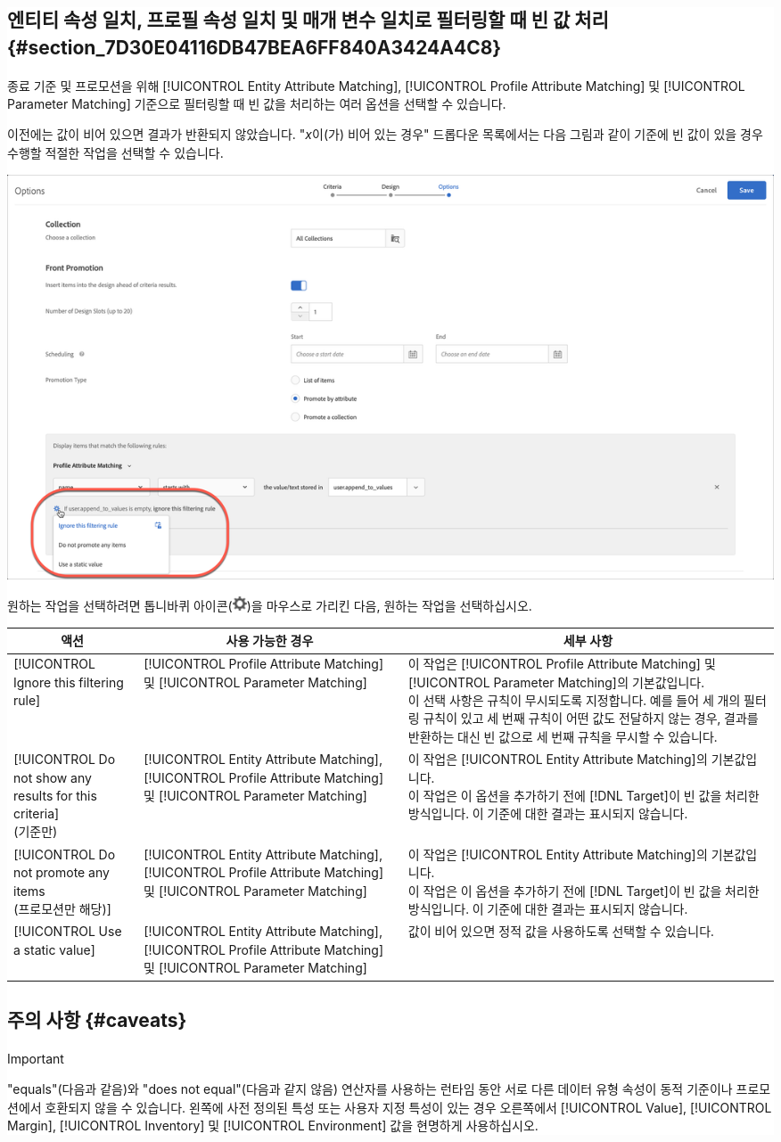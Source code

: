 ## 엔티티 속성 일치, 프로필 속성 일치 및 매개 변수 일치로 필터링할 때 빈 값 처리 {#section_7D30E04116DB47BEA6FF840A3424A4C8}

종료 기준 및 프로모션을 위해 [!UICONTROL Entity Attribute Matching], [!UICONTROL Profile Attribute Matching] 및 [!UICONTROL Parameter Matching] 기준으로 필터링할 때 빈 값을 처리하는 여러 옵션을 선택할 수 있습니다.

이전에는 값이 비어 있으면 결과가 반환되지 않았습니다. &quot;*x*&#x200B;이(가) 비어 있는 경우&quot; 드롭다운 목록에서는 다음 그림과 같이 기준에 빈 값이 있을 경우 수행할 적절한 작업을 선택할 수 있습니다.

![empty_value 이미지](assets/empty_value.png)

원하는 작업을 선택하려면 톱니바퀴 아이콘(![icon_gear 이미지](assets/icon_gear.png))을 마우스로 가리킨 다음, 원하는 작업을 선택하십시오.

| 액션 | 사용 가능한 경우 | 세부 사항 |
|--- |--- |--- |
| [!UICONTROL Ignore this filtering rule] | [!UICONTROL Profile Attribute Matching] 및 [!UICONTROL Parameter Matching] | 이 작업은 [!UICONTROL Profile Attribute Matching] 및 [!UICONTROL Parameter Matching]의 기본값입니다.<br>이 선택 사항은 규칙이 무시되도록 지정합니다. 예를 들어 세 개의 필터링 규칙이 있고 세 번째 규칙이 어떤 값도 전달하지 않는 경우, 결과를 반환하는 대신 빈 값으로 세 번째 규칙을 무시할 수 있습니다. |
| [!UICONTROL Do not show any results for this criteria]<br>(기준만) | [!UICONTROL Entity Attribute Matching], [!UICONTROL Profile Attribute Matching] 및 [!UICONTROL Parameter Matching] | 이 작업은 [!UICONTROL Entity Attribute Matching]의 기본값입니다.<br>이 작업은 이 옵션을 추가하기 전에 [!DNL Target]이 빈 값을 처리한 방식입니다. 이 기준에 대한 결과는 표시되지 않습니다. |
| [!UICONTROL Do not promote any items<br>(프로모션만 해당)] | [!UICONTROL Entity Attribute Matching], [!UICONTROL Profile Attribute Matching] 및 [!UICONTROL Parameter Matching] | 이 작업은 [!UICONTROL Entity Attribute Matching]의 기본값입니다.<br>이 작업은 이 옵션을 추가하기 전에 [!DNL Target]이 빈 값을 처리한 방식입니다. 이 기준에 대한 결과는 표시되지 않습니다. |
| [!UICONTROL Use a static value] | [!UICONTROL Entity Attribute Matching], [!UICONTROL Profile Attribute Matching] 및 [!UICONTROL Parameter Matching] | 값이 비어 있으면 정적 값을 사용하도록 선택할 수 있습니다. |

## 주의 사항 {#caveats}

>[!IMPORTANT]
>
>&quot;equals&quot;(다음과 같음)와 &quot;does not equal&quot;(다음과 같지 않음) 연산자를 사용하는 런타임 동안 서로 다른 데이터 유형 속성이 동적 기준이나 프로모션에서 호환되지 않을 수 있습니다. 왼쪽에 사전 정의된 특성 또는 사용자 지정 특성이 있는 경우 오른쪽에서 [!UICONTROL Value], [!UICONTROL Margin], [!UICONTROL Inventory] 및 [!UICONTROL Environment] 값을 현명하게 사용하십시오.
